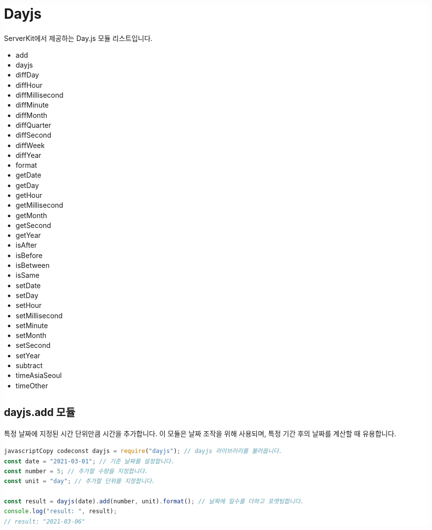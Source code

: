 # Dayjs

ServerKit에서 제공하는 Day.js 모듈 리스트입니다.

* add
* dayjs
* diffDay
* diffHour
* diffMillisecond
* diffMinute
* diffMonth
* diffQuarter
* diffSecond
* diffWeek
* diffYear
* format
* getDate
* getDay
* getHour
* getMillisecond
* getMonth
* getSecond
* getYear
* isAfter
* isBefore
* isBetween
* isSame
* setDate
* setDay
* setHour
* setMillisecond
* setMinute
* setMonth
* setSecond
* setYear
* subtract
* timeAsiaSeoul
* timeOther



## dayjs.add 모듈

특정 날짜에 지정된 시간 단위만큼 시간을 추가합니다. 이 모듈은 날짜 조작을 위해 사용되며, 특정 기간 후의 날짜를 계산할 때 유용합니다.

```javascript
javascriptCopy codeconst dayjs = require("dayjs"); // dayjs 라이브러리를 불러옵니다.
const date = "2021-03-01"; // 기준 날짜를 설정합니다.
const number = 5; // 추가할 수량을 지정합니다.
const unit = "day"; // 추가할 단위를 지정합니다.

const result = dayjs(date).add(number, unit).format(); // 날짜에 일수를 더하고 포맷팅합니다.
console.log("result: ", result);
// result: "2021-03-06"
```
